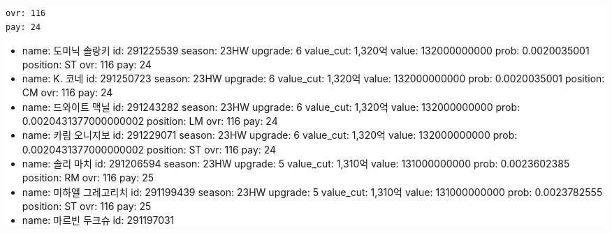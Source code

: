     ovr: 116
    pay: 24
  - name: 도미닉 솔랑키
    id: 291225539
    season: 23HW
    upgrade: 6
    value_cut: 1,320억
    value: 132000000000
    prob: 0.0020035001
    position: ST
    ovr: 116
    pay: 24
  - name: K. 코네
    id: 291250723
    season: 23HW
    upgrade: 6
    value_cut: 1,320억
    value: 132000000000
    prob: 0.0020035001
    position: CM
    ovr: 116
    pay: 24
  - name: 드와이트 맥닐
    id: 291243282
    season: 23HW
    upgrade: 6
    value_cut: 1,320억
    value: 132000000000
    prob: 0.0020431377000000002
    position: LM
    ovr: 116
    pay: 24
  - name: 카림 오니지보
    id: 291229071
    season: 23HW
    upgrade: 6
    value_cut: 1,320억
    value: 132000000000
    prob: 0.0020431377000000002
    position: ST
    ovr: 116
    pay: 24
  - name: 솔리 마치
    id: 291206594
    season: 23HW
    upgrade: 5
    value_cut: 1,310억
    value: 131000000000
    prob: 0.0023602385
    position: RM
    ovr: 116
    pay: 25
  - name: 미하엘 그레고리치
    id: 291199439
    season: 23HW
    upgrade: 5
    value_cut: 1,310억
    value: 131000000000
    prob: 0.0023782555
    position: ST
    ovr: 116
    pay: 25
  - name: 마르빈 두크슈
    id: 291197031